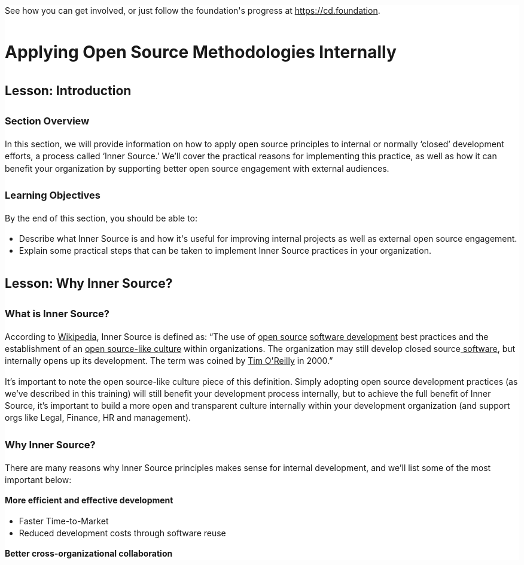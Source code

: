 See how you can get involved, or just follow the foundation's progress at https://cd.foundation. 

# Applying Open Source Methodologies Internally

## Lesson: Introduction

### Section Overview

In this section, we will provide information on how to apply open source principles to internal or normally ‘closed’ development efforts, a process called ‘Inner Source.’  We’ll cover the practical reasons for implementing this practice, as well as how it can benefit your organization by supporting better open source engagement with external audiences.

### Learning Objectives

By the end of this section, you should be able to:

* Describe what Inner Source is and how it's useful for improving internal projects as well as external open source engagement.
* Explain some practical steps that can be taken to implement Inner Source practices in your organization.

## Lesson: Why Inner Source?

### What is Inner Source?

According to [Wikipedia](https://en.wikipedia.org/wiki/Inner_source), Inner Source is defined as: “The use of [open source](https://en.wikipedia.org/wiki/Open-source_software) [software development](https://en.wikipedia.org/wiki/Software_development) best practices and the establishment of an [open source-like culture](https://en.wikipedia.org/wiki/Open-source_model) within organizations. The organization may still develop closed source[ software](https://en.wikipedia.org/wiki/Proprietary_software), but internally opens up its development. The term was coined by [Tim O'Reilly](https://en.wikipedia.org/wiki/Tim_O%27Reilly) in 2000.”

It’s important to note the open source-like culture piece of this definition.  Simply adopting open source development practices (as we’ve described in this training) will still benefit your development process internally, but to achieve the full benefit of Inner Source, it’s important to build a more open and transparent culture internally within your development organization (and support orgs like Legal, Finance, HR and management).

### Why Inner Source?

There are many reasons why Inner Source principles makes sense for internal development, and we’ll list some of the most important below:

**More efficient and effective development**

* Faster Time-to-Market
* Reduced development costs through software reuse

**Better cross-organizational collaboration**
